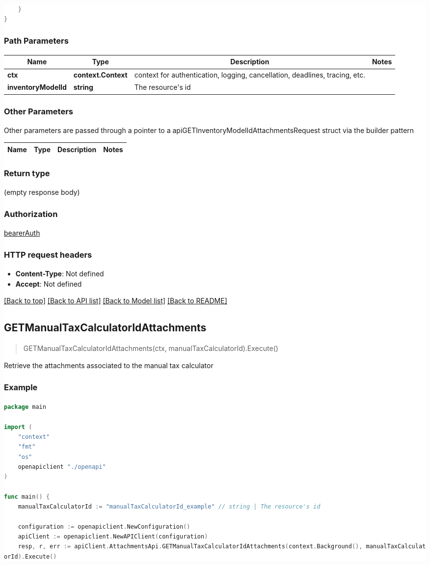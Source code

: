 ```go
    }
}
```

### Path Parameters


Name | Type | Description  | Notes
------------- | ------------- | ------------- | -------------
**ctx** | **context.Context** | context for authentication, logging, cancellation, deadlines, tracing, etc.
**inventoryModelId** | **string** | The resource&#39;s id | 

### Other Parameters

Other parameters are passed through a pointer to a apiGETInventoryModelIdAttachmentsRequest struct via the builder pattern


Name | Type | Description  | Notes
------------- | ------------- | ------------- | -------------


### Return type

 (empty response body)

### Authorization

[bearerAuth](../README.md#bearerAuth)

### HTTP request headers

- **Content-Type**: Not defined
- **Accept**: Not defined

[[Back to top]](#) [[Back to API list]](../README.md#documentation-for-api-endpoints)
[[Back to Model list]](../README.md#documentation-for-models)
[[Back to README]](../README.md)


## GETManualTaxCalculatorIdAttachments

> GETManualTaxCalculatorIdAttachments(ctx, manualTaxCalculatorId).Execute()

Retrieve the attachments associated to the manual tax calculator



### Example

```go
package main

import (
    "context"
    "fmt"
    "os"
    openapiclient "./openapi"
)

func main() {
    manualTaxCalculatorId := "manualTaxCalculatorId_example" // string | The resource's id

    configuration := openapiclient.NewConfiguration()
    apiClient := openapiclient.NewAPIClient(configuration)
    resp, r, err := apiClient.AttachmentsApi.GETManualTaxCalculatorIdAttachments(context.Background(), manualTaxCalculatorId).Execute()
```